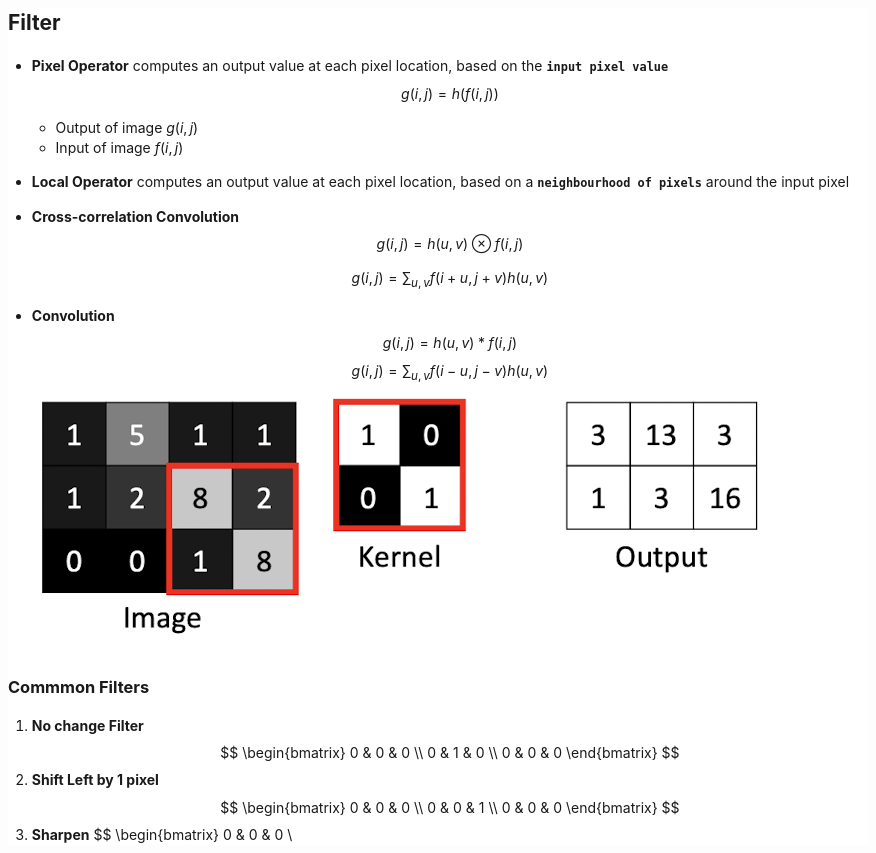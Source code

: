 ## Filter
- **Pixel Operator** computes an output value at each pixel location, based on the **`input pixel value`**
  $$
  g(i, j) = h(f(i, j))
  $$
    - Output of image $g(i, j)$
    - Input of image $f(i, j)$
- **Local Operator** computes an output value at each
pixel location, based on a **`neighbourhood of pixels`**
around the input pixel 
- **Cross-correlation Convolution**
    $$
    g(i, j) = h(u, v) \otimes f(i, j)
    $$

    $$
    g(i, j) = \sum_{u, v} f(i + u, j + v) h(u, v)
    $$
- **Convolution**
    $$
    g(i, j) = h(u, v) * f(i, j)
    $$
    $$
    g(i, j) = \sum_{u, v} f(i - u, j - v) h(u, v)
    $$
    ![alt text](img-en/Convolution.png)

### Commmon Filters
1. **No change Filter**
    $$
    \begin{bmatrix}
    0 & 0 & 0 \\
    0 & 1 & 0 \\
    0 & 0 & 0
    \end{bmatrix}
    $$
2. **Shift Left by 1 pixel**
    $$
    \begin{bmatrix}
    0 & 0 & 0 \\
    0 & 0 & 1 \\
    0 & 0 & 0
    \end{bmatrix}
    $$
3. **Sharpen**
    $$
    \begin{bmatrix}
    0 & 0 & 0 \\